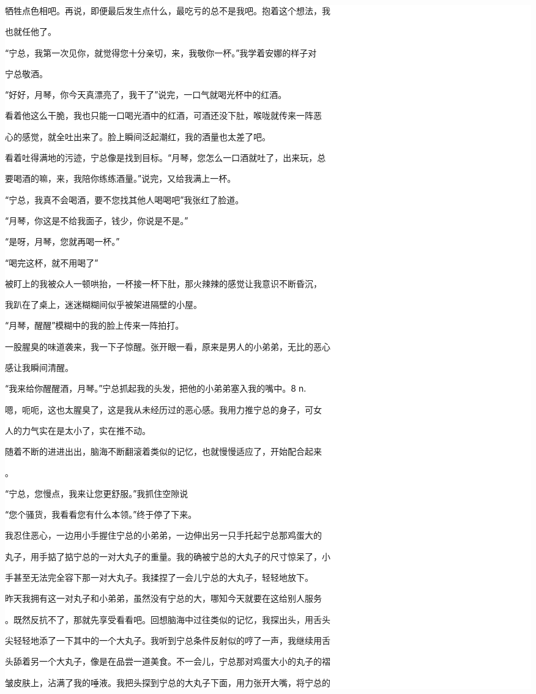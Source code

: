 牺牲点色相吧。再说，即便最后发生点什么，最吃亏的总不是我吧。抱着这个想法，我

也就任他了。

“宁总，我第一次见你，就觉得您十分亲切，来，我敬你一杯。”我学着安娜的样子对

宁总敬酒。

“好好，月琴，你今天真漂亮了，我干了”说完，一口气就喝光杯中的红酒。

看着他这么干脆，我也只能一口喝光酒中的红酒，可酒还没下肚，喉咙就传来一阵恶

心的感觉，就全吐出来了。脸上瞬间泛起潮红，我的酒量也太差了吧。

看着吐得满地的污迹，宁总像是找到目标。“月琴，您怎么一口酒就吐了，出来玩，总

要喝酒的嘛，来，我陪你练练酒量。”说完，又给我满上一杯。

“宁总，我真不会喝酒，要不您找其他人喝喝吧”我张红了脸道。

“月琴，你这是不给我面子，钱少，你说是不是。”

“是呀，月琴，您就再喝一杯。”

“喝完这杯，就不用喝了”

被盯上的我被众人一顿哄抬，一杯接一杯下肚，那火辣辣的感觉让我意识不断昏沉，

我趴在了桌上，迷迷糊糊间似乎被架进隔壁的小屋。

“月琴，醒醒”模糊中的我的脸上传来一阵拍打。

一股腥臭的味道袭来，我一下子惊醒。张开眼一看，原来是男人的小弟弟，无比的恶心

感让我瞬间清醒。

“我来给你醒醒酒，月琴。”宁总抓起我的头发，把他的小弟弟塞入我的嘴中。8 n.

嗯，呃呃，这也太腥臭了，这是我从未经历过的恶心感。我用力推宁总的身子，可女

人的力气实在是太小了，实在推不动。

随着不断的进进出出，脑海不断翻滚着类似的记忆，也就慢慢适应了，开始配合起来

。

“宁总，您慢点，我来让您更舒服。”我抓住空隙说

“您个骚货，我看看您有什么本领。”终于停了下来。

我忍住恶心，一边用小手握住宁总的小弟弟，一边伸出另一只手托起宁总那鸡蛋大的

丸子，用手掂了掂宁总的一对大丸子的重量。我的确被宁总的大丸子的尺寸惊呆了，小

手甚至无法完全容下那一对大丸子。我揉捏了一会儿宁总的大丸子，轻轻地放下。

昨天我拥有这一对丸子和小弟弟，虽然没有宁总的大，哪知今天就要在这给别人服务

。既然反抗不了，那就先享受看看吧。回想脑海中过往类似的记忆，我探出头，用舌头

尖轻轻地添了一下其中的一个大丸子。我听到宁总条件反射似的哼了一声，我继续用舌

头舔着另一个大丸子，像是在品尝一道美食。不一会儿，宁总那对鸡蛋大小的丸子的褶

皱皮肤上，沾满了我的唾液。我把头探到宁总的大丸子下面，用力张开大嘴，将宁总的
